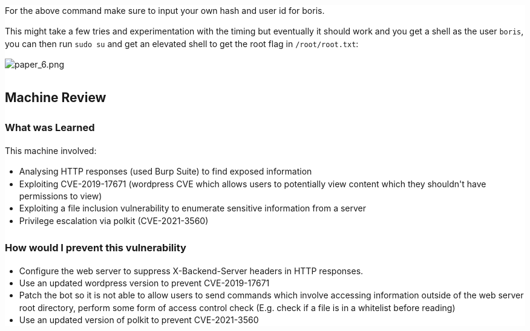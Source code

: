 For the above command make sure to input your own hash and user id for boris.  

This might take a few tries and experimentation with the timing but eventually it should work and you get a shell as the user `boris`, you can then run `sudo su` and get an elevated shell to get the root flag in `/root/root.txt`:  

![paper_6.png](paper_6.png)  

## Machine Review

### What was Learned

This machine involved:  
- Analysing HTTP responses (used Burp Suite) to find exposed information
- Exploiting CVE-2019-17671 (wordpress CVE which allows users to potentially view content which they shouldn't have permissions to view)
- Exploiting a file inclusion vulnerability to enumerate sensitive information from a server
- Privilege escalation via polkit (CVE-2021-3560)

### How would I prevent this vulnerability

- Configure the web server to suppress X-Backend-Server headers in HTTP responses.
- Use an updated wordpress version to prevent CVE-2019-17671
- Patch the bot so it is not able to allow users to send commands which involve accessing information outside of the web server root directory, perform some form of access control check (E.g. check if a file is in a whitelist before reading)
- Use an updated version of polkit to prevent CVE-2021-3560









